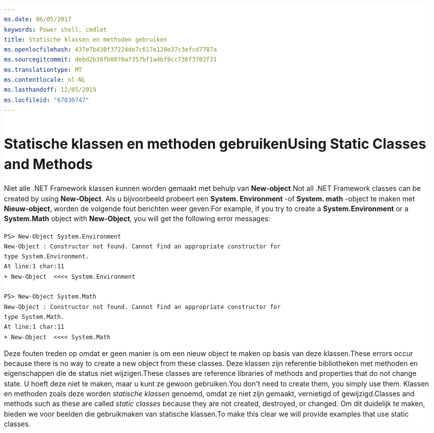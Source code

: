 ```yaml
---
ms.date: 06/05/2017
keywords: Power shell, cmdlet
title: Statische klassen en methoden gebruiken
ms.openlocfilehash: 437e7b430f37224de7c617e120e37c3efcd7787a
ms.sourcegitcommit: debd2b38fb8070a7357bf1a4bf9cc736f3702f31
ms.translationtype: MT
ms.contentlocale: nl-NL
ms.lasthandoff: 12/05/2019
ms.locfileid: "67030747"
---
```

# <a name="using-static-classes-and-methods"></a><span data-ttu-id="abf1e-103">Statische klassen en methoden gebruiken</span><span class="sxs-lookup"><span data-stu-id="abf1e-103">Using Static Classes and Methods</span></span>

<span data-ttu-id="abf1e-104">Niet alle .NET Framework klassen kunnen worden gemaakt met behulp van **New-object**.</span><span class="sxs-lookup"><span data-stu-id="abf1e-104">Not all .NET Framework classes can be created by using **New-Object**.</span></span> <span data-ttu-id="abf1e-105">Als u bijvoorbeeld probeert een **System. Environment** -of **System. math** -object te maken met **Nieuw-object**, worden de volgende fout berichten weer geven:</span><span class="sxs-lookup"><span data-stu-id="abf1e-105">For example, if you try to create a **System.Environment** or a **System.Math** object with **New-Object**, you will get the following error messages:</span></span>

```
PS> New-Object System.Environment
New-Object : Constructor not found. Cannot find an appropriate constructor for
type System.Environment.
At line:1 char:11
+ New-Object  <<<< System.Environment

PS> New-Object System.Math
New-Object : Constructor not found. Cannot find an appropriate constructor for
type System.Math.
At line:1 char:11
+ New-Object  <<<< System.Math
```

<span data-ttu-id="abf1e-106">Deze fouten treden op omdat er geen manier is om een nieuw object te maken op basis van deze klassen.</span><span class="sxs-lookup"><span data-stu-id="abf1e-106">These errors occur because there is no way to create a new object from these classes.</span></span> <span data-ttu-id="abf1e-107">Deze klassen zijn referentie bibliotheken met methoden en eigenschappen die de status niet wijzigen.</span><span class="sxs-lookup"><span data-stu-id="abf1e-107">These classes are reference libraries of methods and properties that do not change state.</span></span> <span data-ttu-id="abf1e-108">U hoeft deze niet te maken, maar u kunt ze gewoon gebruiken.</span><span class="sxs-lookup"><span data-stu-id="abf1e-108">You don't need to create them, you simply use them.</span></span> <span data-ttu-id="abf1e-109">Klassen en methoden zoals deze worden *statische klassen* genoemd, omdat ze niet zijn gemaakt, vernietigd of gewijzigd.</span><span class="sxs-lookup"><span data-stu-id="abf1e-109">Classes and methods such as these are called *static classes* because they are not created, destroyed, or changed.</span></span> <span data-ttu-id="abf1e-110">Om dit duidelijk te maken, bieden we voor beelden die gebruikmaken van statische klassen.</span><span class="sxs-lookup"><span data-stu-id="abf1e-110">To make this clear we will provide examples that use static classes.</span></span>
